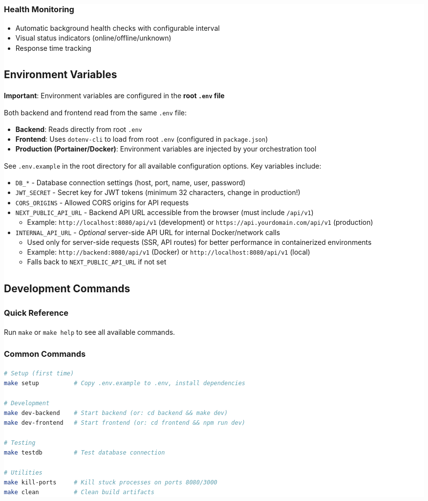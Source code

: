 ### Health Monitoring
- Automatic background health checks with configurable interval
- Visual status indicators (online/offline/unknown)
- Response time tracking

## Environment Variables

**Important**: Environment variables are configured in the **root `.env` file**

Both backend and frontend read from the same `.env` file:
- **Backend**: Reads directly from root `.env`
- **Frontend**: Uses `dotenv-cli` to load from root `.env` (configured in `package.json`)
- **Production (Portainer/Docker)**: Environment variables are injected by your orchestration tool

See `.env.example` in the root directory for all available configuration options. Key variables include:

- `DB_*` - Database connection settings (host, port, name, user, password)
- `JWT_SECRET` - Secret key for JWT tokens (minimum 32 characters, change in production!)
- `CORS_ORIGINS` - Allowed CORS origins for API requests
- `NEXT_PUBLIC_API_URL` - Backend API URL accessible from the browser (must include `/api/v1`)
  - Example: `http://localhost:8080/api/v1` (development) or `https://api.yourdomain.com/api/v1` (production)
- `INTERNAL_API_URL` - *Optional* server-side API URL for internal Docker/network calls
  - Used only for server-side requests (SSR, API routes) for better performance in containerized environments
  - Example: `http://backend:8080/api/v1` (Docker) or `http://localhost:8080/api/v1` (local)
  - Falls back to `NEXT_PUBLIC_API_URL` if not set

## Development Commands

### Quick Reference

Run `make` or `make help` to see all available commands.

### Common Commands

```bash
# Setup (first time)
make setup          # Copy .env.example to .env, install dependencies

# Development
make dev-backend    # Start backend (or: cd backend && make dev)
make dev-frontend   # Start frontend (or: cd frontend && npm run dev)

# Testing
make testdb         # Test database connection

# Utilities
make kill-ports     # Kill stuck processes on ports 8080/3000
make clean          # Clean build artifacts
```
